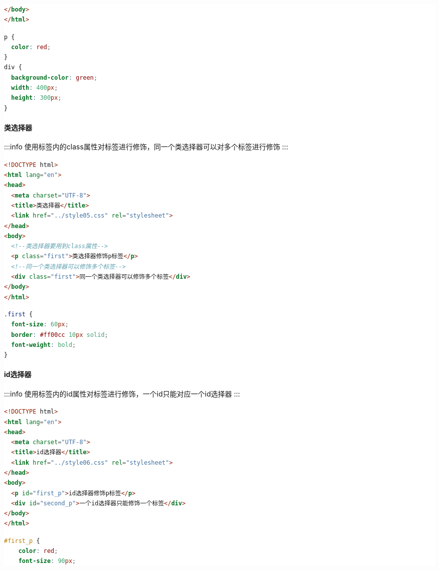 ```html
</body>
</html>
```
```css
p {
  color: red;
}
div {
  background-color: green;
  width: 400px;
  height: 300px;
}
```
<a name="BoyCa"></a>
#### 类选择器
:::info
使用标签内的class属性对标签进行修饰，同一个类选择器可以对多个标签进行修饰
:::
```html
<!DOCTYPE html>
<html lang="en">
<head>
  <meta charset="UTF-8">
  <title>类选择器</title>
  <link href="../style05.css" rel="stylesheet">
</head>
<body>
  <!--类选择器要用到class属性-->
  <p class="first">类选择器修饰p标签</p>		
  <!--同一个类选择器可以修饰多个标签-->
  <div class="first">同一个类选择器可以修饰多个标签</div>
</body>
</html>
```
```css
.first {
  font-size: 60px;
  border: #ff00cc 10px solid;
  font-weight: bold;
}
```
<a name="NjpWo"></a>
#### id选择器
:::info
使用标签内的id属性对标签进行修饰，一个id只能对应一个id选择器
:::
```html
<!DOCTYPE html>
<html lang="en">
<head>
  <meta charset="UTF-8">
  <title>id选择器</title>
  <link href="../style06.css" rel="stylesheet">
</head>
<body>
  <p id="first_p">id选择器修饰p标签</p>
  <div id="second_p">一个id选择器只能修饰一个标签</div>
</body>
</html>
```
```css
#first_p {
    color: red;
    font-size: 90px;
```